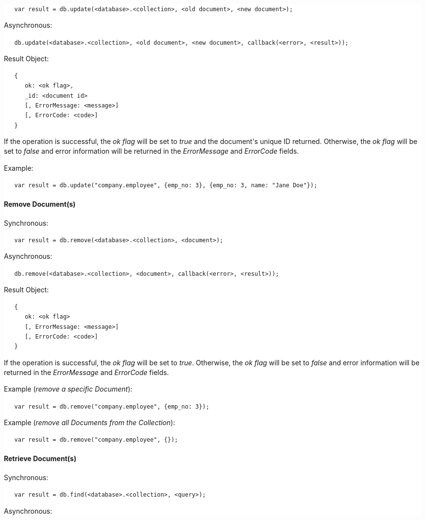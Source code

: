        var result = db.update(<database>.<collection>, <old document>, <new document>);

Asynchronous:

       db.update(<database>.<collection>, <old document>, <new document>, callback(<error>, <result>));
      
Result Object:

       {
          ok: <ok flag>,
          _id: <document id>
          [, ErrorMessage: <message>]
          [, ErrorCode: <code>]
       }
     
If the operation is successful, the *ok flag* will be set to *true* and the document's unique ID returned. Otherwise, the *ok flag* will be set to *false* and error information will be returned in the *ErrorMessage* and *ErrorCode* fields.

Example:

       var result = db.update("company.employee", {emp_no: 3}, {emp_no: 3, name: "Jane Doe"});
       

#### Remove Document(s)

Synchronous:

       var result = db.remove(<database>.<collection>, <document>);

Asynchronous:

       db.remove(<database>.<collection>, <document>, callback(<error>, <result>));
      
Result Object:

       {
          ok: <ok flag>
          [, ErrorMessage: <message>]
          [, ErrorCode: <code>]
       }
     
If the operation is successful, the *ok flag* will be set to *true*. Otherwise, the *ok flag* will be set to *false* and error information will be returned in the *ErrorMessage* and *ErrorCode* fields.

Example (*remove a specific Document*):

       var result = db.remove("company.employee", {emp_no: 3});

Example (*remove all Documents from the Collection*):

       var result = db.remove("company.employee", {});


#### Retrieve Document(s)

Synchronous:

       var result = db.find(<database>.<collection>, <query>);

Asynchronous:
